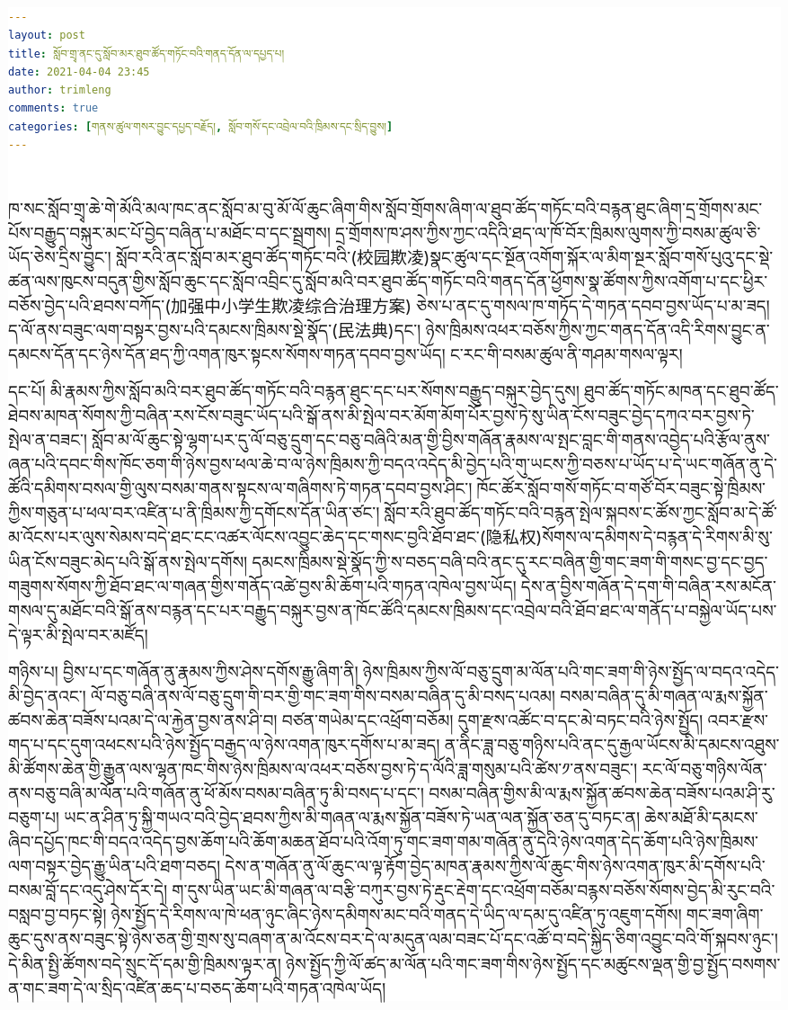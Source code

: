 ```yaml
---
layout: post
title: སློབ་གྲྭ་ནང་དུ་སློབ་མར་ཐུབ་ཚོད་གཏོང་བའི་གནད་དོན་ལ་དཔྱད་པ།
date: 2021-04-04 23:45
author: trimleng
comments: true
categories: [གནས་ཚུལ་གསར་བྱུང་དཔྱད་བརྗོད།, སློབ་གསོ་དང་འབྲེལ་བའི་ཁྲིམས་དང་སྲིད་བྱུས།]
---
```


<figure class="wp-block-audio"><audio controls src="https://media-trimleng.s3.amazonaws.com/lobratubxoddangwe-nadongokyi-trimjedpa.mp4"></audio></figure>


<p> </p>
<p><span style="font-size: 14pt;"><span style="font-weight: 400;">ཁ་སང་སློབ་གྲྭ་ཆེ་གེ་མོའི་མལ་ཁང་ནང་སློབ་མ་བུ་མོ་ལོ་ཆུང་ཞིག་གིས་སློབ་གྲོགས་ཞིག་ལ་ཐུབ་ཚོད་གཏོང་བའི་བརྙན་ཐུང་ཞིག་དྲ་གྲོགས་མང་པོས་བརྒྱུད་བསྐུར་མང་པོ་བྱེད་བཞིན་པ་མཐོང་བ་དང་སྦྲགས། དྲ་གྲོགས་ཁ་ཤས་ཀྱིས་ཀྱང་འདིའི་ཐད་ལ་ཁོ་བོར་ཁྲིམས་ལུགས་ཀྱི་བསམ་ཚུལ་ཅི་ཡོད་ཅེས་དྲིས་བྱུང་། སློབ་རའི་ནང་སློབ་མར་ཐུབ་ཚོད་གཏོང་བའི་(</span><span style="font-weight: 400;">校园欺凌</span><span style="font-weight: 400;">)སྣང་ཚུལ་དང་སྔོན་འགོག་སྐོར་ལ་མིག་སྔར་སློབ་གསོ་པུའུ་དང་སྡེ་ཚན་ལས་ཁུངས་བདུན་གྱིས་སློབ་ཆུང་དང་སློབ་འབྲིང་དུ་སློབ་མའི་བར་ཐུབ་ཚོད་གཏོང་བའི་གནད་དོན་ཕྱོགས་སྣ་ཚོགས་ཀྱིས་འགོག་པ་དང་ཕྱིར་བཅོས་བྱེད་པའི་ཐབས་བཀོད་(</span>加强中小学生欺凌综合治理方案<span style="font-weight: 400;">) ཅེས་པ་ནང་དུ་གསལ་ཁ་གཏོད་དེ་གཏན་དབབ་བྱས་ཡོད་པ་མ་ཟད། ད་ལོ་ནས་བཟུང་ལག་བསྟར་བྱས་པའི་དམངས་ཁྲིམས་སྡེ་སྣོད་(民法典)དང་། ཉེས་ཁྲིམས་འཕར་བཅོས་ཀྱིས་ཀྱང་གནད་དོན་འདི་རིགས་བྱུང་ན་དམངས་དོན་དང་ཉེས་དོན་ཐད་ཀྱི་འགན་ཁུར་སྟངས་སོགས་གཏན་དབབ་བྱས་ཡོད། ང་རང་གི་བསམ་ཚུལ་ནི་གཤམ་གསལ་ལྟར། </span></span></p>
<p><span style="font-size: 14pt;"></span></p>
<p><span style="font-size: 14pt;"><span style="font-weight: 400;">དང་པོ། མི་རྣམས་ཀྱིས་སློབ་མའི་བར་ཐུབ་ཚོད་གཏོང་བའི་བརྙན་ཐུང་དང་པར་སོགས་བརྒྱུད་བསྐུར་བྱེད་དུས། ཐུབ་ཚོད་གཏོང་མཁན་དང་ཐུབ་ཚོད་ཐེབས་མཁན་སོགས་ཀྱི་བཞིན་རས་ངོས་བཟུང་ཡོད་པའི་སྒོ་ནས་མི་སྤེལ་བར་མོག་མོག་པོར་བྱས་ཏེ་སུ་ཡིན་ངོས་བཟུང་བྱེད་དཀའ་བར་བྱས་ཏེ་སྤེལ་ན་བཟང་། སློབ་མ་ལོ་ཆུང་སྟེ་ལྷག་པར་དུ་ལོ་བཅུ་དྲུག་དང་བཅུ་བཞིའི་མན་གྱི་བྱིས་གཞོན་རྣམས་ལ་སྤང་བླང་གི་གནས་འབྱེད་པའི་རྩོལ་ནུས་ཞན་པའི་དབང་གིས་ཁོང་ཅག་གི་ཉེས་བྱས་ཕལ་ཆེ་བ་ལ་ཉེས་ཁྲིམས་ཀྱི་བདའ་འདེད་མི་བྱེད་པའི་གུ་ཡངས་ཀྱི་བཅས་པ་ཡོད་པ་དེ་ཡང་གཞོན་ནུ་དེ་ཚོའི་དམིགས་བསལ་གྱི་ལུས་བསམ་གནས་སྟངས་ལ་གཞིགས་ཏེ་གཏན་དབབ་བྱས་ཤིང་། ཁོང་ཚོར་སློབ་གསོ་གཏོང་བ་གཙོ་བོར་བཟུང་སྟེ་ཁྲིམས་ཀྱིས་གཅུན་པ་ཕལ་བར་འཛིན་པ་ནི་ཁྲིམས་ཀྱི་དགོངས་དོན་ཡིན་ཙང་། སློབ་རའི་ཐུབ་ཚོད་གཏོང་བའི་བརྙན་སྤེལ་སྐབས་ང་ཚོས་ཀྱང་སློབ་མ་དེ་ཚོ་མ་འོངས་པར་ལུས་སེམས་བདེ་ཐང་ངང་འཚར་ལོངས་འབྱུང་ཆེད་དང་གསང་བྱའི་ཐོབ་ཐང་(</span><span style="font-weight: 400;">隐私权)</span><span style="font-weight: 400;">སོགས་ལ་དམིགས་དེ་བརྙན་དེ་རིགས་མི་སུ་ཡིན་ངོས་བཟུང་མེད་པའི་སྒོ་ནས་སྤེལ་དགོས། དམངས་ཁྲིམས་སྡེ་སྣོད་ཀྱི་ས་བཅད་བཞི་བའི་ནང་དུ་རང་བཞིན་གྱི་གང་ཟག་གི་གསང་བྱ་དང་བྱད་གཟུགས་སོགས་ཀྱི་ཐོབ་ཐང་ལ་གཞན་གྱིས་གནོད་འཚེ་བྱས་མི་ཆོག་པའི་གཏན་འཁེལ་བྱས་ཡོད། དེས་ན་བྱིས་གཞོན་དེ་དག་གི་བཞིན་རས་མངོན་གསལ་དུ་མཐོང་བའི་སྒོ་ནས་བརྙན་དང་པར་བརྒྱུད་བསྐུར་བྱས་ན་ཁོང་ཚོའི་དམངས་ཁྲིམས་དང་འབྲེལ་བའི་ཐོབ་ཐང་ལ་གནོད་པ་བསྐྱེལ་ཡོད་པས་དེ་ལྟར་མི་སྤེལ་བར་མཛོད། </span></span></p>
<p><span style="font-weight: 400; font-size: 14pt;">གཉིས་པ། བྱིས་པ་དང་གཞོན་ནུ་རྣམས་ཀྱིས་ཤེས་དགོས་རྒྱུ་ཞིག་ནི། ཉེས་ཁྲིམས་ཀྱིས་ལོ་བཅུ་དྲུག་མ་ལོན་པའི་གང་ཟག་གི་ཉེས་སྤྱོད་ལ་བདའ་འདེད་མི་བྱེད་ནའང་། ལོ་བཅུ་བཞི་ནས་ལོ་བཅུ་དྲུག་གི་བར་གྱི་གང་ཟག་གིས་བསམ་བཞིན་དུ་མི་བསད་པའམ། བསམ་བཞིན་དུ་མི་གཞན་ལ་རྨས་སྐྱོན་ཚབས་ཆེན་བཟོས་པའམ་དེ་ལ་རྐྱེན་བྱས་ནས་ཤི་བ། བཙན་གཡེམ་དང་འཕྲོག་བཅོམ། དུག་རྫས་འཚོང་བ་དང་མེ་བཏང་བའི་ཉེས་སྤྱོད། འབར་རྫས་གད་པ་དང་དུག་འཕངས་པའི་ཉེས་སྤྱོད་བརྒྱད་ལ་ཉེས་འགན་ཁུར་དགོས་པ་མ་ཟད། ན་ནིང་ཟླ་བཅུ་གཉིས་པའི་ནང་དུ་རྒྱལ་ཡོངས་མི་དམངས་འཐུས་མི་ཚོགས་ཆེན་གྱི་རྒྱུན་ལས་ལྷན་ཁང་གིས་ཉེས་ཁྲིམས་ལ་འཕར་བཅོས་བྱས་ཏེ་ད་ལོའི་ཟླ་གསུམ་པའི་ཚེས་༡་ནས་བཟུང་། རང་ལོ་བཅུ་གཉིས་ལོན་ནས་བཅུ་བཞི་མ་ལོན་པའི་གཞོན་ནུ་ཕོ་མོས་བསམ་བཞིན་ཏུ་མི་བསད་པ་དང་། བསམ་བཞིན་གྱིས་མི་ལ་རྨས་སྐྱོན་ཚབས་ཆེན་བཟོས་པའམ་ཤི་རུ་བཅུག་པ། ཡང་ན་ཤིན་ཏུ་སྐྱི་གཡའ་བའི་བྱེད་ཐབས་ཀྱིས་མི་གཞན་ལ་རྨས་སྐྱོན་བཟོས་ཏེ་ཡན་ལན་སྐྱོན་ཅན་དུ་བཏང་ན། ཆེས་མཐོ་མི་དམངས་ཞིབ་དཔྱོད་ཁང་གི་བདའ་འདེད་བྱས་ཆོག་པའི་ཆོག་མཆན་ཐོབ་པའི་འོག་ཏུ་གང་ཟག་གམ་གཞོན་ནུ་དེའི་ཉེས་འགན་དེད་ཆོག་པའི་ཉེས་ཁྲིམས་ལག་བསྟར་བྱེད་རྒྱུ་ཡིན་པའི་ཐག་བཅད། དེས་ན་གཞོན་ནུ་ལོ་ཆུང་ལ་ལྟ་རྟོག་བྱེད་མཁན་རྣམས་ཀྱིས་ལོ་ཆུང་གིས་ཉེས་འགན་ཁུར་མི་དགོས་པའི་བསམ་བློ་དང་འདུ་ཤེས་དོར་དེ། ག་དུས་ཡིན་ཡང་མི་གཞན་ལ་བརྩི་བཀུར་བྱས་ཏེ་རྡུང་རྡེག་དང་འཕྲོག་བཅོམ་བརྙས་བཅོས་སོགས་བྱེད་མི་རུང་བའི་བསླབ་བྱ་བཏང་སྟེ། ཉེས་སྤྱོད་དེ་རིགས་ལ་ཁེ་ཕན་ཉུང་ཞིང་ཉེས་དམིགས་མང་བའི་གནད་དེ་ཡིད་ལ་དམ་དུ་འཛིན་ཏུ་འཇུག་དགོས། གང་ཟག་ཞིག་ཆུང་དུས་ནས་བཟུང་སྟེ་ཉེས་ཅན་གྱི་གྲས་སུ་བཞག་ན་མ་འོངས་བར་དེ་ལ་མདུན་ལམ་བཟང་པོ་དང་འཚོ་བ་བདེ་སྐྱིད་ཅིག་འབྱུང་བའི་གོ་སྐབས་ཉུང་། དེ་མིན་སྤྱི་ཚོགས་བདེ་སྲུང་དོ་དམ་གྱི་ཁྲིམས་ལྟར་ན། ཉེས་སྤྱོད་ཀྱི་ལོ་ཚད་མ་ལོན་པའི་གང་ཟག་གིས་ཉེས་སྤྱོད་དང་མཚུངས་ལྡན་གྱི་བྱ་སྤྱོད་བསགས་ན་གང་ཟག་དེ་ལ་སྲིད་འཛིན་ཆད་པ་བཅད་ཆོག་པའི་གཏན་འཁེལ་ཡོད།</span></p>
